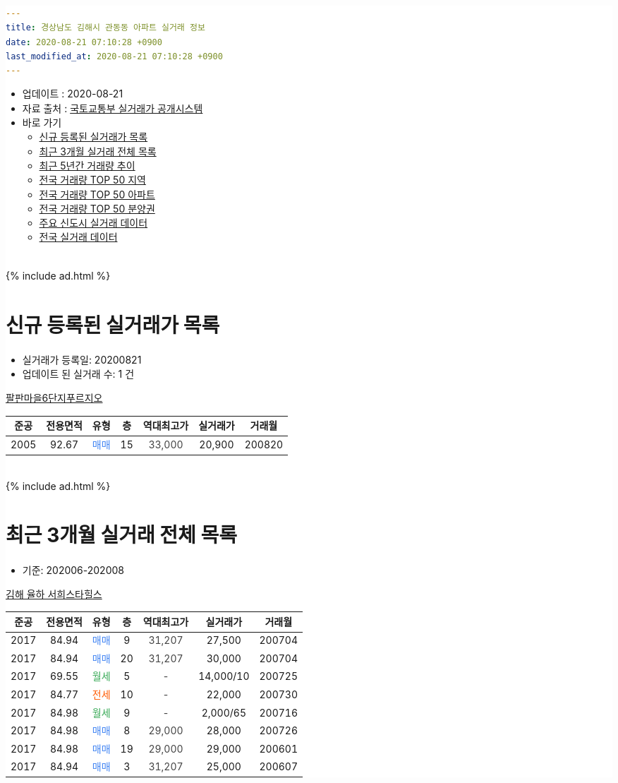 ```yaml
---
title: 경상남도 김해시 관동동 아파트 실거래 정보
date: 2020-08-21 07:10:28 +0900
last_modified_at: 2020-08-21 07:10:28 +0900
---
```


* 업데이트 : 2020-08-21
* 자료 출처 : [국토교통부 실거래가 공개시스템](http://rt.molit.go.kr)
* 바로 가기
    * [신규 등록된 실거래가 목록](#신규-등록된-실거래가-목록)
    * [최근 3개월 실거래 전체 목록](#최근-3개월-실거래-전체-목록)
    * [최근 5년간 거래량 추이](#최근-5년간-거래량-추이)
    * [전국 거래량 TOP 50 지역](https://inasie.github.io/apt-trade-info/최근-3개월-전국에서-가장-거래가-많이-발생한-지역)
    * [전국 거래량 TOP 50 아파트](https://inasie.github.io/apt-trade-info/최근-3개월-전국에서-가장-거래가-많이-발생한-아파트)
    * [전국 거래량 TOP 50 분양권](https://inasie.github.io/apt-trade-info/최근-3개월-전국에서-가장-거래가-많이-발생한-분양권)
    * [주요 신도시 실거래 데이터](https://inasie.github.io/apt-trade-info/주요-신도시)
    * [전국 실거래 데이터](https://inasie.github.io/apt-trade-info/전국)
<br>
{% include ad.html %}
<br>

# 신규 등록된 실거래가 목록
* 실거래가 등록일: 20200821
* 업데이트 된 실거래 수: 1 건


[팔판마을6단지푸르지오](https://search.naver.com/search.naver?query=%EA%B2%BD%EC%83%81%EB%82%A8%EB%8F%84+%EA%B9%80%ED%95%B4%EC%8B%9C+%EA%B4%80%EB%8F%99%EB%8F%99+%ED%8C%94%ED%8C%90%EB%A7%88%EC%9D%846%EB%8B%A8%EC%A7%80%ED%91%B8%EB%A5%B4%EC%A7%80%EC%98%A4)

|준공|전용면적|유형|층|역대최고가|실거래가|거래월|
|:---:|:---:|:---:|:---:|:---:|:---:|:---:|
|2005|92.67|<span style="color:#4285f3">매매</span>|15|<span style="color:#444444">33,000</span>|20,900|200820|


<br>
{% include ad.html %}
<br>

# 최근 3개월 실거래 전체 목록
* 기준: 202006-202008


[김해 율하 서희스타힐스](https://search.naver.com/search.naver?query=%EA%B2%BD%EC%83%81%EB%82%A8%EB%8F%84+%EA%B9%80%ED%95%B4%EC%8B%9C+%EA%B4%80%EB%8F%99%EB%8F%99+%EA%B9%80%ED%95%B4+%EC%9C%A8%ED%95%98+%EC%84%9C%ED%9D%AC%EC%8A%A4%ED%83%80%ED%9E%90%EC%8A%A4)

|준공|전용면적|유형|층|역대최고가|실거래가|거래월|
|:---:|:---:|:---:|:---:|:---:|:---:|:---:|
|2017|84.94|<span style="color:#4285f3">매매</span>|9|<span style="color:#444444">31,207</span>|27,500|200704|
|2017|84.94|<span style="color:#4285f3">매매</span>|20|<span style="color:#444444">31,207</span>|30,000|200704|
|2017|69.55|<span style="color:#34a853">월세</span>|5|<span style="color:#444444">-</span>|14,000/10|200725|
|2017|84.77|<span style="color:#ff5a00">전세</span>|10|<span style="color:#444444">-</span>|22,000|200730|
|2017|84.98|<span style="color:#34a853">월세</span>|9|<span style="color:#444444">-</span>|2,000/65|200716|
|2017|84.98|<span style="color:#4285f3">매매</span>|8|<span style="color:#444444">29,000</span>|28,000|200726|
|2017|84.98|<span style="color:#4285f3">매매</span>|19|<span style="color:#444444">29,000</span>|29,000|200601|
|2017|84.94|<span style="color:#4285f3">매매</span>|3|<span style="color:#444444">31,207</span>|25,000|200607|